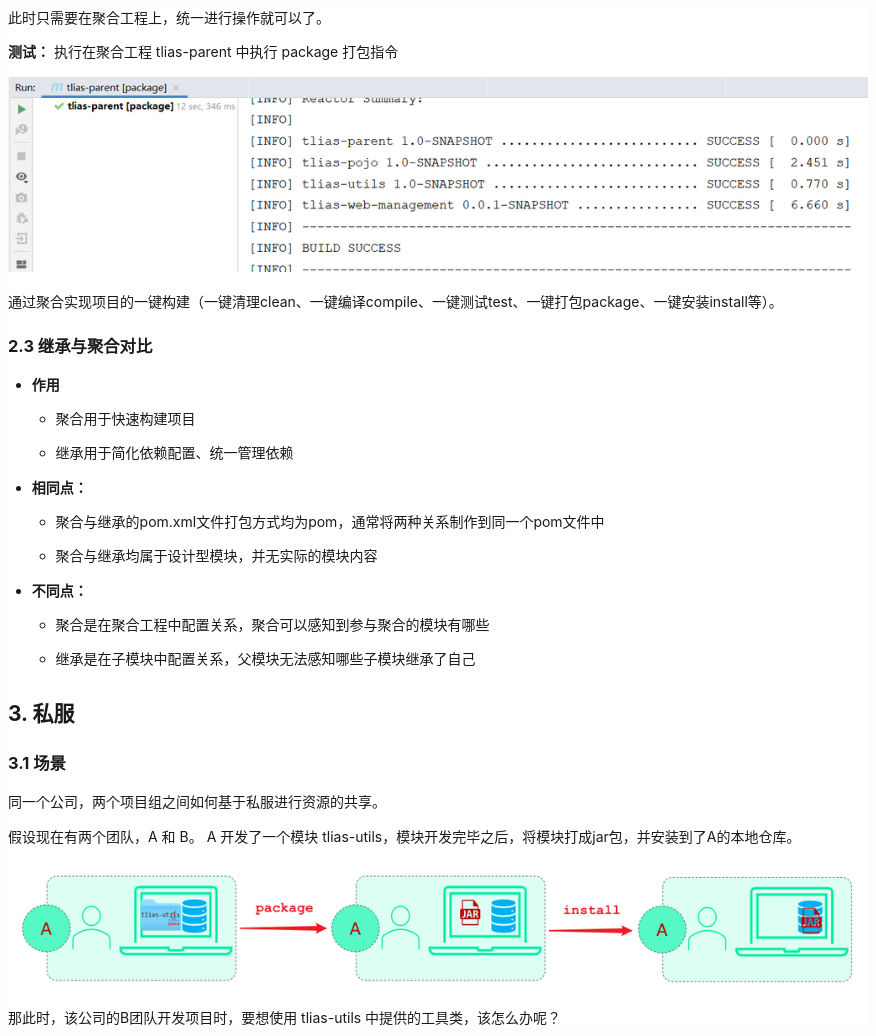 此时只需要在聚合工程上，统一进行操作就可以了。

**测试：** 执行在聚合工程 tlias-parent 中执行 package 打包指令

![ ](./assets/javaweb03/image-20230113153347978.png)

通过聚合实现项目的一键构建（一键清理clean、一键编译compile、一键测试test、一键打包package、一键安装install等）。

### 2.3 继承与聚合对比

- **作用**

  - 聚合用于快速构建项目

  - 继承用于简化依赖配置、统一管理依赖

- **相同点：**

  - 聚合与继承的pom.xml文件打包方式均为pom，通常将两种关系制作到同一个pom文件中

  - 聚合与继承均属于设计型模块，并无实际的模块内容

- **不同点：**

  - 聚合是在聚合工程中配置关系，聚合可以感知到参与聚合的模块有哪些

  - 继承是在子模块中配置关系，父模块无法感知哪些子模块继承了自己

## 3. 私服

### 3.1 场景

同一个公司，两个项目组之间如何基于私服进行资源的共享。

假设现在有两个团队，A 和 B。 A 开发了一个模块 tlias-utils，模块开发完毕之后，将模块打成jar包，并安装到了A的本地仓库。

![ ](./assets/javaweb03/image-20230113155325805.png)

那此时，该公司的B团队开发项目时，要想使用 tlias-utils 中提供的工具类，该怎么办呢？
